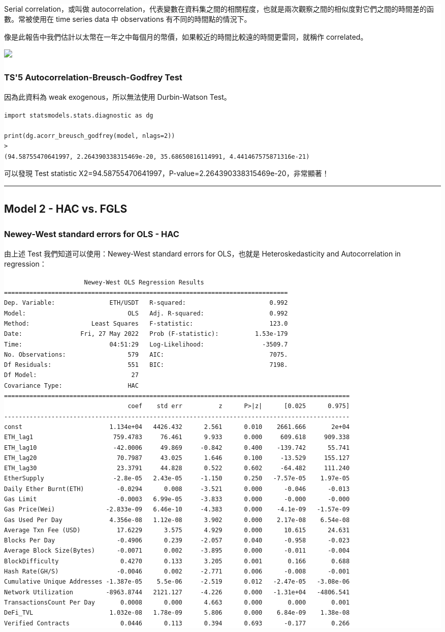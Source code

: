 Serial correlation，或叫做 autocorrelation，代表變數在資料集之間的相關程度，也就是兩次觀察之間的相似度對它們之間的時間差的函數。常被使用在 time series data 中 observations 有不同的時間點的情況下。

像是此報告中我們估計以太幣在一年之中每個月的幣價，如果較近的時間比較遠的時間更雷同，就稱作 correlated。

![](https://i.imgur.com/JBvOZeI.png)


### TS'5 Autocorrelation-Breusch-Godfrey Test

因為此資料為 weak exogenous，所以無法使用 Durbin-Watson Test。

```
import statsmodels.stats.diagnostic as dg

print(dg.acorr_breusch_godfrey(model, nlags=2))
>
(94.58755470641997, 2.264390338315469e-20, 35.68650816114991, 4.441467575871316e-21)
```

可以發現 Test statistic X2=94.58755470641997，P-value=2.264390338315469e-20，非常顯著！

---

## Model 2 - HAC vs. FGLS

### Newey-West standard errors for OLS - HAC

由上述 Test 我們知道可以使用：Newey-West standard errors for OLS，也就是 Heteroskedasticity and Autocorrelation in regression：

```
                      Newey-West OLS Regression Results                       
==============================================================================
Dep. Variable:               ETH/USDT   R-squared:                       0.992
Model:                            OLS   Adj. R-squared:                  0.992
Method:                 Least Squares   F-statistic:                     123.0
Date:                Fri, 27 May 2022   Prob (F-statistic):          1.53e-179
Time:                        04:51:29   Log-Likelihood:                -3509.7
No. Observations:                 579   AIC:                             7075.
Df Residuals:                     551   BIC:                             7198.
Df Model:                          27                                         
Covariance Type:                  HAC                                         
===============================================================================================
                                  coef    std err          z      P>|z|      [0.025      0.975]
-----------------------------------------------------------------------------------------------
const                        1.134e+04   4426.432      2.561      0.010    2661.666       2e+04
ETH_lag1                      759.4783     76.461      9.933      0.000     609.618     909.338
ETH_lag10                     -42.0006     49.869     -0.842      0.400    -139.742      55.741
ETH_lag20                      70.7987     43.025      1.646      0.100     -13.529     155.127
ETH_lag30                      23.3791     44.828      0.522      0.602     -64.482     111.240
EtherSupply                   -2.8e-05   2.43e-05     -1.150      0.250   -7.57e-05    1.97e-05
Daily Ether Burnt(ETH)         -0.0294      0.008     -3.521      0.000      -0.046      -0.013
Gas Limit                      -0.0003   6.99e-05     -3.833      0.000      -0.000      -0.000
Gas Price(Wei)              -2.833e-09   6.46e-10     -4.383      0.000    -4.1e-09   -1.57e-09
Gas Used Per Day             4.356e-08   1.12e-08      3.902      0.000    2.17e-08    6.54e-08
Average Txn Fee (USD)          17.6229      3.575      4.929      0.000      10.615      24.631
Blocks Per Day                 -0.4906      0.239     -2.057      0.040      -0.958      -0.023
Average Block Size(Bytes)      -0.0071      0.002     -3.895      0.000      -0.011      -0.004
BlockDifficulty                 0.4270      0.133      3.205      0.001       0.166       0.688
Hash Rate(GH/S)                -0.0046      0.002     -2.771      0.006      -0.008      -0.001
Cumulative Unique Addresses -1.387e-05    5.5e-06     -2.519      0.012   -2.47e-05   -3.08e-06
Network Utilization         -8963.8744   2121.127     -4.226      0.000   -1.31e+04   -4806.541
TransactionsCount Per Day       0.0008      0.000      4.663      0.000       0.000       0.001
DeFi_TVL                     1.032e-08   1.78e-09      5.806      0.000    6.84e-09    1.38e-08
Verified Contracts              0.0446      0.113      0.394      0.693      -0.177       0.266
```